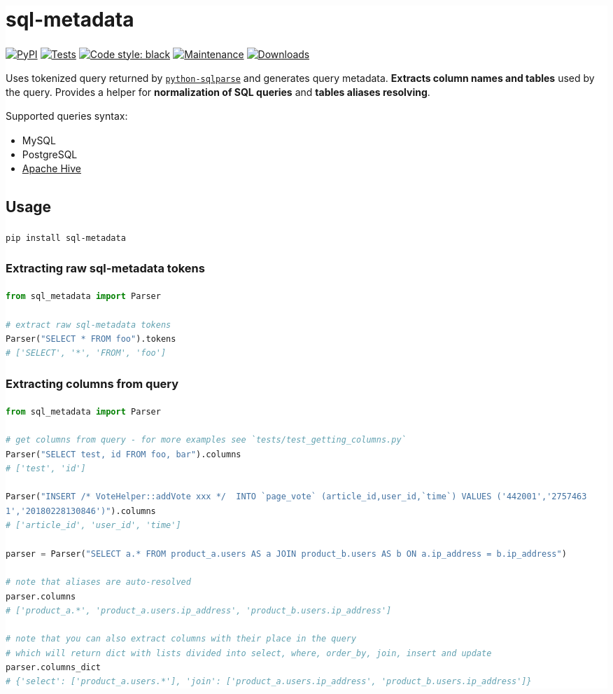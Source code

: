 # sql-metadata

[![PyPI](https://img.shields.io/pypi/v/sql_metadata.svg)](https://pypi.python.org/pypi/sql_metadata)
[![Tests](https://github.com/macbre/sql-metadata/actions/workflows/python-ci.yml/badge.svg)](https://github.com/macbre/sql-metadata/actions/workflows/python-ci.yml)
<a href="https://github.com/psf/black"><img alt="Code style: black" src="https://img.shields.io/badge/code%20style-black-000000.svg"></a>
[![Maintenance](https://img.shields.io/badge/maintained%3F-yes-green.svg)](https://github.com/macbre/sql-metadata/graphs/commit-activity)
[![Downloads](https://pepy.tech/badge/sql-metadata/month)](https://pepy.tech/project/sql-metadata)

Uses tokenized query returned by [`python-sqlparse`](https://github.com/andialbrecht/sqlparse) and generates query metadata.
**Extracts column names and tables** used by the query. Provides a helper for **normalization of SQL queries** and **tables aliases resolving**.

Supported queries syntax:

* MySQL
* PostgreSQL
* [Apache Hive](https://cwiki.apache.org/confluence/display/Hive/LanguageManual+DML)

## Usage

```
pip install sql-metadata
```

### Extracting raw sql-metadata tokens

```python
from sql_metadata import Parser

# extract raw sql-metadata tokens
Parser("SELECT * FROM foo").tokens
# ['SELECT', '*', 'FROM', 'foo']
```

### Extracting columns from query

```python
from sql_metadata import Parser

# get columns from query - for more examples see `tests/test_getting_columns.py`
Parser("SELECT test, id FROM foo, bar").columns
# ['test', 'id']

Parser("INSERT /* VoteHelper::addVote xxx */  INTO `page_vote` (article_id,user_id,`time`) VALUES ('442001','27574631','20180228130846')").columns
# ['article_id', 'user_id', 'time']

parser = Parser("SELECT a.* FROM product_a.users AS a JOIN product_b.users AS b ON a.ip_address = b.ip_address")

# note that aliases are auto-resolved
parser.columns
# ['product_a.*', 'product_a.users.ip_address', 'product_b.users.ip_address']

# note that you can also extract columns with their place in the query
# which will return dict with lists divided into select, where, order_by, join, insert and update
parser.columns_dict
# {'select': ['product_a.users.*'], 'join': ['product_a.users.ip_address', 'product_b.users.ip_address']}
```
